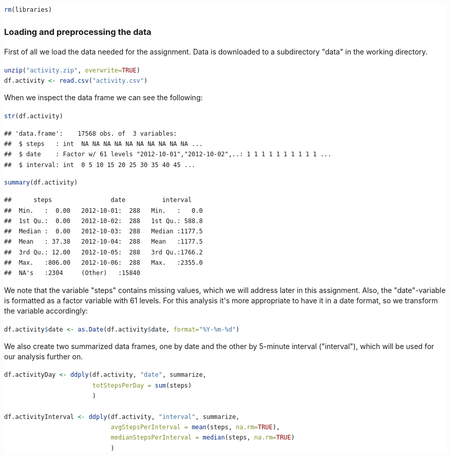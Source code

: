 ```r
rm(libraries)
```

### Loading and preprocessing the data

First of all we load the data needed for the assignment. Data is downloaded to a subdirectory "data" in the working directory.


```r
unzip("activity.zip", overwrite=TRUE)
df.activity <- read.csv("activity.csv")
```

When we inspect the data frame we can see the following:

```r
str(df.activity)
```

```
## 'data.frame':	17568 obs. of  3 variables:
##  $ steps   : int  NA NA NA NA NA NA NA NA NA NA ...
##  $ date    : Factor w/ 61 levels "2012-10-01","2012-10-02",..: 1 1 1 1 1 1 1 1 1 1 ...
##  $ interval: int  0 5 10 15 20 25 30 35 40 45 ...
```

```r
summary(df.activity)
```

```
##      steps                date          interval     
##  Min.   :  0.00   2012-10-01:  288   Min.   :   0.0  
##  1st Qu.:  0.00   2012-10-02:  288   1st Qu.: 588.8  
##  Median :  0.00   2012-10-03:  288   Median :1177.5  
##  Mean   : 37.38   2012-10-04:  288   Mean   :1177.5  
##  3rd Qu.: 12.00   2012-10-05:  288   3rd Qu.:1766.2  
##  Max.   :806.00   2012-10-06:  288   Max.   :2355.0  
##  NA's   :2304     (Other)   :15840
```
We note that the variable "steps" contains missing values, which we will address later in this assignment.
Also, the "date"-variable is formatted as a factor variable with 61 levels. For this analysis it's 
more appropriate to have it in a date format, so we transform the variable accordingly:

```r
df.activity$date <- as.Date(df.activity$date, format="%Y-%m-%d")
```

We also create two summarized data frames, one by date and the other by 5-minute interval ("interval"), 
which will be used for our analysis further on.

```r
df.activityDay <- ddply(df.activity, "date", summarize, 
                        totStepsPerDay = sum(steps)
                        )

df.activityInterval <- ddply(df.activity, "interval", summarize, 
                             avgStepsPerInterval = mean(steps, na.rm=TRUE),
                             medianStepsPerInterval = median(steps, na.rm=TRUE)
                             )
```
